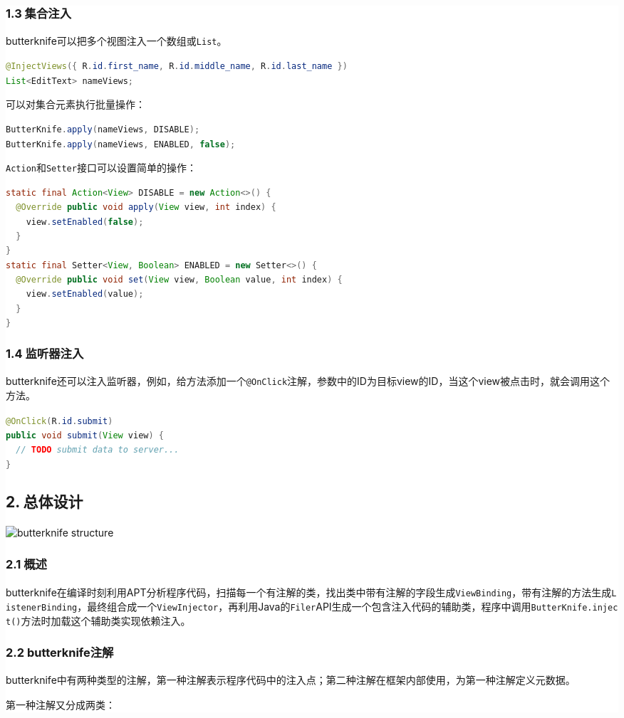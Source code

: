 ### 1.3 集合注入

butterknife可以把多个视图注入一个数组或`List`。

```java
@InjectViews({ R.id.first_name, R.id.middle_name, R.id.last_name })
List<EditText> nameViews;
```
可以对集合元素执行批量操作：

```java
ButterKnife.apply(nameViews, DISABLE);
ButterKnife.apply(nameViews, ENABLED, false);
```

`Action`和`Setter`接口可以设置简单的操作：

```java
static final Action<View> DISABLE = new Action<>() {
  @Override public void apply(View view, int index) {
    view.setEnabled(false);
  }
}
static final Setter<View, Boolean> ENABLED = new Setter<>() {
  @Override public void set(View view, Boolean value, int index) {
    view.setEnabled(value);
  }
}
```

### 1.4 监听器注入

butterknife还可以注入监听器，例如，给方法添加一个`@OnClick`注解，参数中的ID为目标view的ID，当这个view被点击时，就会调用这个方法。

```java
@OnClick(R.id.submit)
public void submit(View view) {
  // TODO submit data to server...
}
```

## 2. 总体设计

![butterknife structure](http://ww3.sinaimg.cn/large/bce2dea9jw1eswif6qc5fj20nk0i9acd.jpg)

### 2.1 概述

butterknife在编译时刻利用APT分析程序代码，扫描每一个有注解的类，找出类中带有注解的字段生成`ViewBinding`，带有注解的方法生成`ListenerBinding`，最终组合成一个`ViewInjector`，再利用Java的`Filer`API生成一个包含注入代码的辅助类，程序中调用`ButterKnife.inject()`方法时加载这个辅助类实现依赖注入。

### 2.2 butterknife注解

butterknife中有两种类型的注解，第一种注解表示程序代码中的注入点；第二种注解在框架内部使用，为第一种注解定义元数据。

第一种注解又分成两类：

